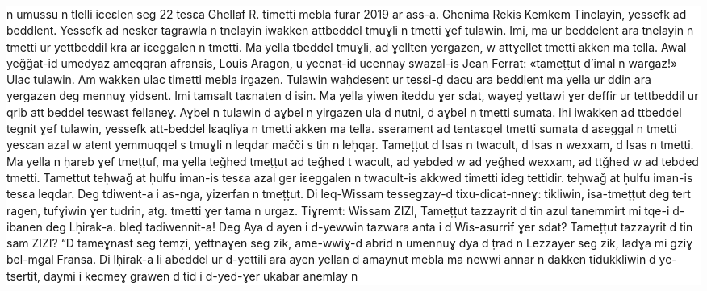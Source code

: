 n umussu n tlelli iceεlen seg 22 tesɛa Ghellaf R. timetti mebla
furar 2019 ar ass-a.
Ghenima Rekis Kemkem
Tinelayin, yessefk ad beddlent.
Yessefk ad nesker tagrawla
n tnelayin iwakken attbeddel
tmuɣli n tmetti ɣef tulawin.
Imi, ma ur beddelent ara
tnelayin n tmetti ur yettbeddil
kra ar iεeggalen n tmetti. Ma
yella tbeddel tmuɣli, ad ɣellten
yergazen, w attɣellet tmetti
akken ma tella. Awal yeǧǧat-id umedyaz ameqqran afransis,
Louis Aragon, u yecnat-id
ucennay swazal-is Jean Ferrat:
«tameṭṭut d’imal n wargaz!» Ulac tulawin.
Am wakken ulac timetti mebla
irgazen. Tulawin waḥdesent ur
tesɛi-ḍ dacu ara beddlent ma
yella ur ddin ara yergazen deg
mennuɣ yidsent. Imi tamsalt
taɛnaten d isin. Ma yella yiwen
iteddu ɣer sdat, wayeḍ yettawi
ɣer deffir ur tettbeddil ur qrib att
beddel teswaεt fellaneɣ. Aɣbel n
tulawin d aɣbel n yirgazen ula d
nutni, d aɣbel n tmetti sumata.
Ihi iwakken ad ttbeddel tegnit
ɣef tulawin, yessefk att-beddel
lɛaqliya n tmetti akken ma tella.
sserament ad tentaɛqel tmetti
sumata d aεeggal n tmetti yesɛan
azal w atent yemmuqqel s tmuɣli
n leqdar mačči s tin n leḥqaṛ.
Tameṭṭut d lsas n twacult, d lsas
n wexxam, d lsas n tmetti. Ma
yella n ḥareb ɣef tmeṭṭuf, ma
yella teǧhed tmeṭṭut ad teǧhed t
wacult, ad yebded w ad yeǧhed
wexxam, ad ttǧhed w ad tebded
tmetti. Tamettut teḥwaǧ at ḥulfu
iman-is tesɛa azal ger iεeggalen
n twacult-is akkwed timetti ideg
tettidir. teḥwaǧ at ḥulfu iman-is tesɛa leqdar.
Deg tdiwent-a i as-nga,
yizerfan n tmeṭṭut. Di leq-Wissam tessegzay-d tixu-dicat-nneɣ: tikliwin, isa-tmeṭṭut deg tert
ragen, tufɣiwin ɣer tudrin, atg.
tmetti ɣer tama n urgaz.
Tiɣremt: Wissam ZIZI,
Tameṭṭut tazzayrit d tin
azul tanemmirt mi tqe-i d-ibanen deg Lḥirak-a.
bleḍ tadiwennit-a! Deg
Aya d ayen i d-yewwin
tazwara anta i d Wis-asurrif ɣer sdat?
Tameṭṭut tazzayrit d tin sam ZIZI?
“D tameɣnast seg temẓi,
yettnaɣen seg zik, ame-wwiɣ-d abrid n umennuɣ
dya d ṭrad n Lezzayer
seg zik, ladɣa mi gziɣ bel-mgal Fransa. Di lḥirak-a
li abeddel ur d-yettili ara
ayen yellan d amaynut
mebla ma newwi annar n
dakken tidukkliwin d ye-tsertit, daymi i kecmeɣ
grawen d tid i d-yed-ɣer ukabar anemlay n